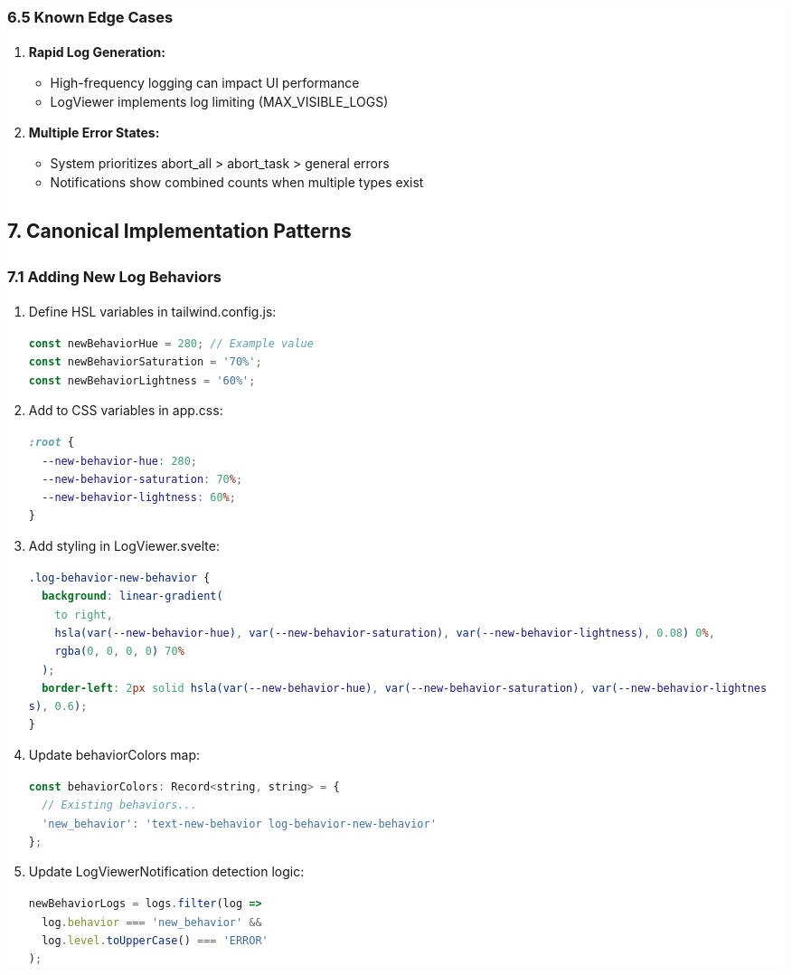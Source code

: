 ### 6.5 Known Edge Cases

1. **Rapid Log Generation:**
   - High-frequency logging can impact UI performance
   - LogViewer implements log limiting (MAX_VISIBLE_LOGS)

2. **Multiple Error States:**
   - System prioritizes abort_all > abort_task > general errors
   - Notifications show combined counts when multiple types exist

## 7. Canonical Implementation Patterns

### 7.1 Adding New Log Behaviors

1. Define HSL variables in tailwind.config.js:
   ```javascript
   const newBehaviorHue = 280; // Example value
   const newBehaviorSaturation = '70%';
   const newBehaviorLightness = '60%';
   ```

2. Add to CSS variables in app.css:
   ```css
   :root {
     --new-behavior-hue: 280;
     --new-behavior-saturation: 70%;
     --new-behavior-lightness: 60%;
   }
   ```

3. Add styling in LogViewer.svelte:
   ```css
   .log-behavior-new-behavior {
     background: linear-gradient(
       to right,
       hsla(var(--new-behavior-hue), var(--new-behavior-saturation), var(--new-behavior-lightness), 0.08) 0%,
       rgba(0, 0, 0, 0) 70%
     );
     border-left: 2px solid hsla(var(--new-behavior-hue), var(--new-behavior-saturation), var(--new-behavior-lightness), 0.6);
   }
   ```

4. Update behaviorColors map:
   ```javascript
   const behaviorColors: Record<string, string> = {
     // Existing behaviors...
     'new_behavior': 'text-new-behavior log-behavior-new-behavior'
   };
   ```

5. Update LogViewerNotification detection logic:
   ```javascript
   newBehaviorLogs = logs.filter(log => 
     log.behavior === 'new_behavior' && 
     log.level.toUpperCase() === 'ERROR'
   );
   ```
